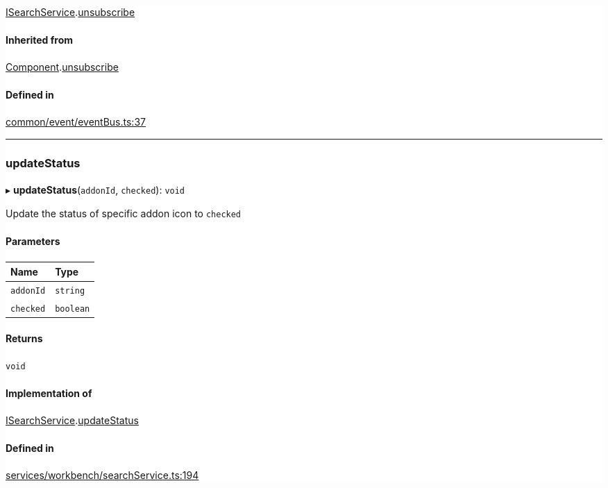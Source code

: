 [ISearchService](../interfaces/molecule.ISearchService).[unsubscribe](../interfaces/molecule.ISearchService#unsubscribe)

#### Inherited from

[Component](molecule.react.Component).[unsubscribe](molecule.react.Component#unsubscribe)

#### Defined in

[common/event/eventBus.ts:37](https://github.com/DTStack/molecule/blob/ff1a27ef/src/common/event/eventBus.ts#L37)

---

### updateStatus

▸ **updateStatus**(`addonId`, `checked`): `void`

Update the status of specific addon icon to `checked`

#### Parameters

| Name      | Type      |
| :-------- | :-------- |
| `addonId` | `string`  |
| `checked` | `boolean` |

#### Returns

`void`

#### Implementation of

[ISearchService](../interfaces/molecule.ISearchService).[updateStatus](../interfaces/molecule.ISearchService#updatestatus)

#### Defined in

[services/workbench/searchService.ts:194](https://github.com/DTStack/molecule/blob/ff1a27ef/src/services/workbench/searchService.ts#L194)
